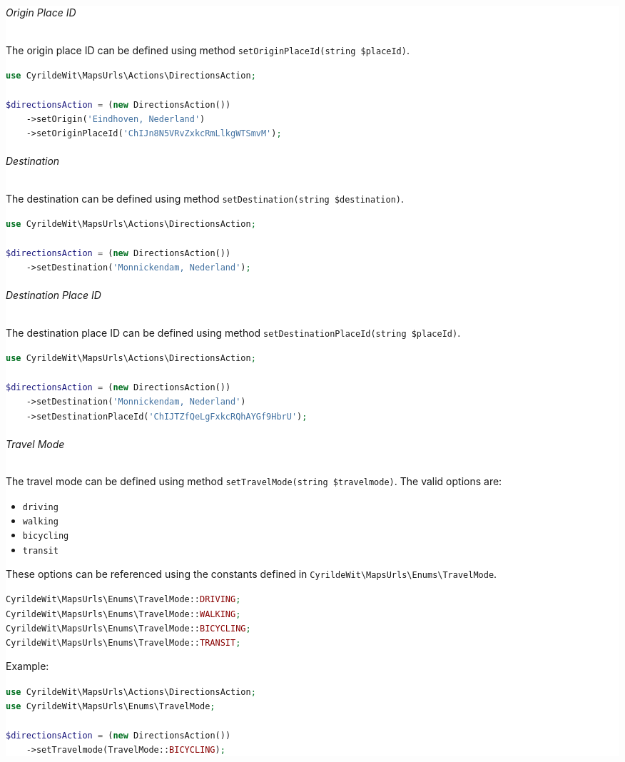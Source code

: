###### Origin Place ID

The origin place ID can be defined using method `setOriginPlaceId(string $placeId)`.

```php
use CyrildeWit\MapsUrls\Actions\DirectionsAction;

$directionsAction = (new DirectionsAction())
    ->setOrigin('Eindhoven, Nederland')
    ->setOriginPlaceId('ChIJn8N5VRvZxkcRmLlkgWTSmvM');
```

###### Destination

The destination can be defined using method `setDestination(string $destination)`.

```php
use CyrildeWit\MapsUrls\Actions\DirectionsAction;

$directionsAction = (new DirectionsAction())
    ->setDestination('Monnickendam, Nederland');
```

###### Destination Place ID

The destination place ID can be defined using method `setDestinationPlaceId(string $placeId)`.

```php
use CyrildeWit\MapsUrls\Actions\DirectionsAction;

$directionsAction = (new DirectionsAction())
    ->setDestination('Monnickendam, Nederland')
    ->setDestinationPlaceId('ChIJTZfQeLgFxkcRQhAYGf9HbrU');
```

###### Travel Mode

The travel mode can be defined using method `setTravelMode(string $travelmode)`. The valid options are:

* `driving`
* `walking`
* `bicycling`
* `transit`

These options can be referenced using the constants defined in `CyrildeWit\MapsUrls\Enums\TravelMode`.

```php
CyrildeWit\MapsUrls\Enums\TravelMode::DRIVING;
CyrildeWit\MapsUrls\Enums\TravelMode::WALKING;
CyrildeWit\MapsUrls\Enums\TravelMode::BICYCLING;
CyrildeWit\MapsUrls\Enums\TravelMode::TRANSIT;
```

Example:

```php
use CyrildeWit\MapsUrls\Actions\DirectionsAction;
use CyrildeWit\MapsUrls\Enums\TravelMode;

$directionsAction = (new DirectionsAction())
    ->setTravelmode(TravelMode::BICYCLING);
```
